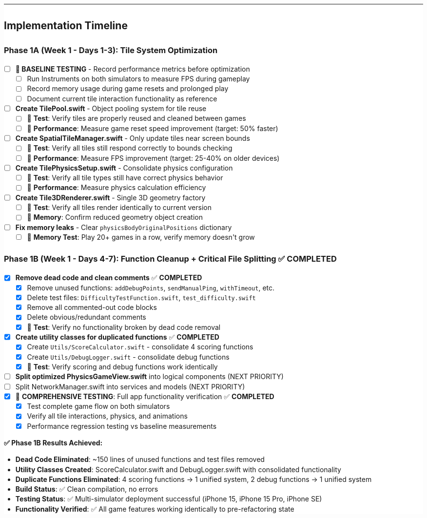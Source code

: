 
---

## Implementation Timeline

### Phase 1A (Week 1 - Days 1-3): Tile System Optimization
- [ ] **🧪 BASELINE TESTING** - Record performance metrics before optimization
  - [ ] Run Instruments on both simulators to measure FPS during gameplay
  - [ ] Record memory usage during game resets and prolonged play
  - [ ] Document current tile interaction functionality as reference
- [ ] **Create TilePool.swift** - Object pooling system for tile reuse
  - [ ] 🧪 **Test**: Verify tiles are properly reused and cleaned between games
  - [ ] 🧪 **Performance**: Measure game reset speed improvement (target: 50% faster)
- [ ] **Create SpatialTileManager.swift** - Only update tiles near screen bounds
  - [ ] 🧪 **Test**: Verify all tiles still respond correctly to bounds checking
  - [ ] 🧪 **Performance**: Measure FPS improvement (target: 25-40% on older devices)
- [ ] **Create TilePhysicsSetup.swift** - Consolidate physics configuration
  - [ ] 🧪 **Test**: Verify all tile types still have correct physics behavior
  - [ ] 🧪 **Performance**: Measure physics calculation efficiency
- [ ] **Create Tile3DRenderer.swift** - Single 3D geometry factory
  - [ ] 🧪 **Test**: Verify all tiles render identically to current version
  - [ ] 🧪 **Memory**: Confirm reduced geometry object creation
- [ ] **Fix memory leaks** - Clear `physicsBodyOriginalPositions` dictionary
  - [ ] 🧪 **Memory Test**: Play 20+ games in a row, verify memory doesn't grow

### Phase 1B (Week 1 - Days 4-7): Function Cleanup + Critical File Splitting ✅ **COMPLETED**
- [x] **Remove dead code and clean comments** ✅ **COMPLETED**
  - [x] Remove unused functions: `addDebugPoints`, `sendManualPing`, `withTimeout`, etc.
  - [x] Delete test files: `DifficultyTestFunction.swift`, `test_difficulty.swift`
  - [x] Remove all commented-out code blocks
  - [x] Delete obvious/redundant comments
  - [x] 🧪 **Test**: Verify no functionality broken by dead code removal
- [x] **Create utility classes for duplicated functions** ✅ **COMPLETED**
  - [x] Create `Utils/ScoreCalculator.swift` - consolidate 4 scoring functions
  - [x] Create `Utils/DebugLogger.swift` - consolidate debug functions
  - [x] 🧪 **Test**: Verify scoring and debug functions work identically
- [ ] **Split optimized PhysicsGameView.swift** into logical components (NEXT PRIORITY)
- [ ] Split NetworkManager.swift into services and models (NEXT PRIORITY)
- [x] 🧪 **COMPREHENSIVE TESTING**: Full app functionality verification ✅ **COMPLETED**
  - [x] Test complete game flow on both simulators
  - [x] Verify all tile interactions, physics, and animations
  - [x] Performance regression testing vs baseline measurements

**✅ Phase 1B Results Achieved:**
- **Dead Code Eliminated**: ~150 lines of unused functions and test files removed
- **Utility Classes Created**: ScoreCalculator.swift and DebugLogger.swift with consolidated functionality
- **Duplicate Functions Eliminated**: 4 scoring functions → 1 unified system, 2 debug functions → 1 unified system
- **Build Status**: ✅ Clean compilation, no errors
- **Testing Status**: ✅ Multi-simulator deployment successful (iPhone 15, iPhone 15 Pro, iPhone SE)
- **Functionality Verified**: ✅ All game features working identically to pre-refactoring state
